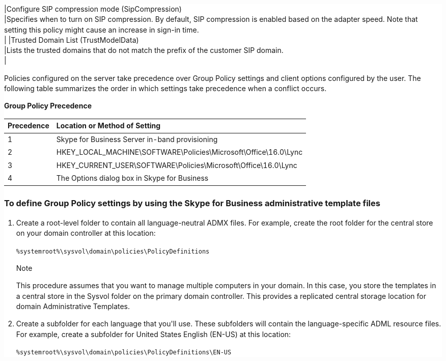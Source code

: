 |Configure SIP compression mode           (SipCompression)  <br/> |Specifies when to turn on SIP compression. By default, SIP compression is enabled based on the adapter speed. Note that setting this policy might cause an increase in sign-in time.  <br/> |
|Trusted Domain List           (TrustModelData)  <br/> |Lists the trusted domains that do not match the prefix of the customer SIP domain.  <br/> |
   
Policies configured on the server take precedence over Group Policy settings and client options configured by the user. The following table summarizes the order in which settings take precedence when a conflict occurs.
  
**Group Policy Precedence**

|**Precedence**|**Location or Method of Setting**|
|:-----|:-----|
|1  <br/> |Skype for Business Server in-band provisioning  <br/> |
|2  <br/> |HKEY_LOCAL_MACHINE\SOFTWARE\Policies\Microsoft\Office\16.0\Lync  <br/> |
|3  <br/> |HKEY_CURRENT_USER\SOFTWARE\Policies\Microsoft\Office\16.0\Lync  <br/> |
|4  <br/> |The Options dialog box in Skype for Business  <br/> |
   
### To define Group Policy settings by using the Skype for Business administrative template files

1. Create a root-level folder to contain all language-neutral ADMX files. For example, create the root folder for the central store on your domain controller at this location:
    
     `%systemroot%\sysvol\domain\policies\PolicyDefinitions`
    
    > [!NOTE]
    > This procedure assumes that you want to manage multiple computers in your domain. In this case, you store the templates in a central store in the Sysvol folder on the primary domain controller. This provides a replicated central storage location for domain Administrative Templates. 
  
2. Create a subfolder for each language that you'll use. These subfolders will contain the language-specific ADML resource files. For example, create a subfolder for United States English (EN-US) at this location:
    
     `%systemroot%\sysvol\domain\policies\PolicyDefinitions\EN-US`
    


